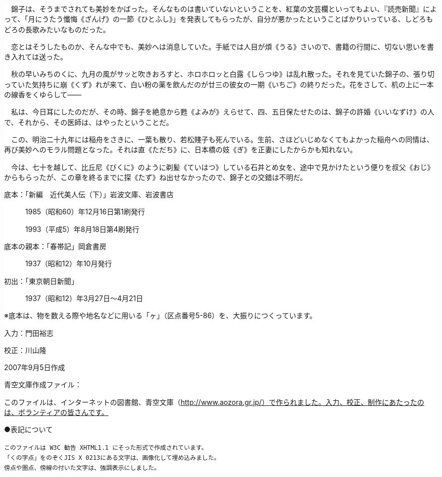 　錦子は、そうまでされても美妙をかばった。そんなものは書いていないということを、紅葉の文芸欄といってもよい、『読売新聞』によって、「月にうたう懺悔《ざんげ》の一節《ひとふし》」を発表してもらったが、自分が悪かったということばかりいっている、しどろもどろの長歌みたいなものだった。

　恋とはそうしたものか、そんな中でも、美妙へは消息していた。手紙では人目が煩《うる》さいので、書籍の行間に、切ない思いを書き入れては送った。



　秋の早いみちのくに、九月の風がサッと吹きおろすと、ホロホロッと白露《しらつゆ》は乱れ散った。それを見ていた錦子の、張り切っていた気持ちに崩《くず》れが来て、白い粉の薬を飲んだのが廿三の彼女の一期《いちご》の終りだった。花をさして、机の上に一本の線香をくゆらして――

　私は、今日耳にしたのだが、その時、錦子を絶息から甦《よみが》えらせて、四、五日保たせたのは、錦子の許婚《いいなずけ》の人で、それから、その医師は、はやったということだ。

　この、明治二十九年には稲舟をさきに、一葉も散り、若松賤子も死んでいる。生前、さほどいじめなくてもよかった稲舟への同情は、再び美妙へのモラル問題となった。それは直《ただち》に、日本橋の妓《ぎ》を正妻にしたからかも知れない。

　今は、七十を越して、比丘尼《びくに》のように剃髪《ていはつ》している石井とめ女を、途中で見かけたという便りを叔父《おじ》からもらったが、この章を終るまでに探《たず》ね出せなかったので、錦子との交錯は不明だ。













底本：「新編　近代美人伝（下）」岩波文庫、岩波書店


　　　1985（昭和60）年12月16日第1刷発行

　　　1993（平成5）年8月18日第4刷発行

底本の親本：「春帯記」岡倉書房

　　　1937（昭和12）年10月発行

初出：「東京朝日新聞」

　　　1937（昭和12）年3月27日～4月21日

※底本は、物を数える際や地名などに用いる「ヶ」（区点番号5-86）を、大振りにつくっています。

入力：門田裕志

校正：川山隆

2007年9月5日作成

青空文庫作成ファイル：

このファイルは、インターネットの図書館、青空文庫（http://www.aozora.gr.jp/）で作られました。入力、校正、制作にあたったのは、ボランティアの皆さんです。











●表記について


	このファイルは W3C 勧告 XHTML1.1 にそった形式で作成されています。
	「くの字点」をのぞくJIS X 0213にある文字は、画像化して埋め込みました。
	傍点や圏点、傍線の付いた文字は、強調表示にしました。